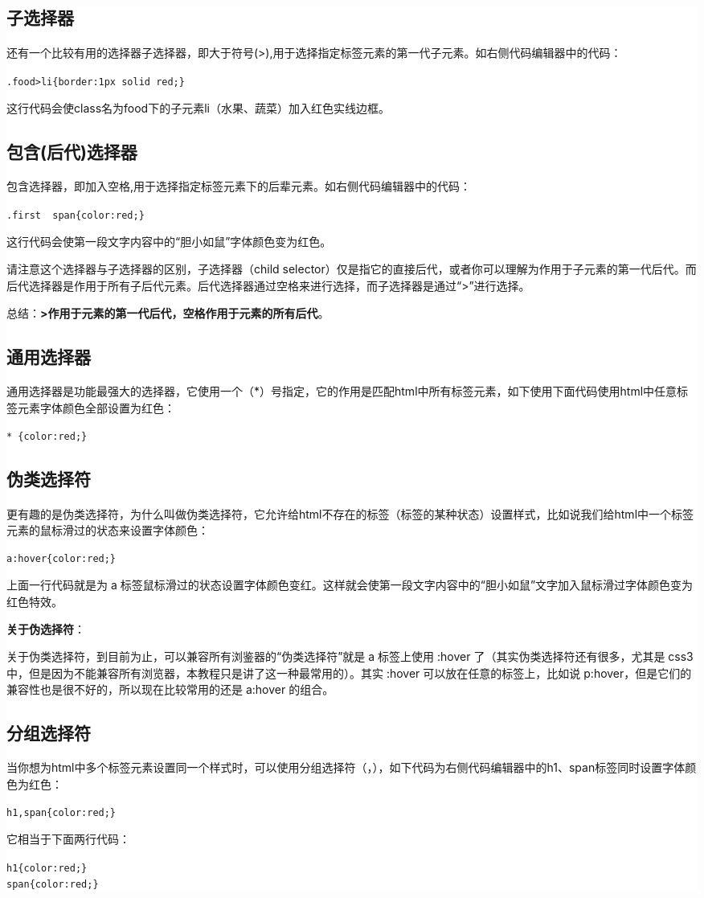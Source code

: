 ## 子选择器 ##
还有一个比较有用的选择器子选择器，即大于符号(>),用于选择指定标签元素的第一代子元素。如右侧代码编辑器中的代码：

	.food>li{border:1px solid red;}
这行代码会使class名为food下的子元素li（水果、蔬菜）加入红色实线边框。

## 包含(后代)选择器 ##
包含选择器，即加入空格,用于选择指定标签元素下的后辈元素。如右侧代码编辑器中的代码：

	.first  span{color:red;}
这行代码会使第一段文字内容中的“胆小如鼠”字体颜色变为红色。

请注意这个选择器与子选择器的区别，子选择器（child selector）仅是指它的直接后代，或者你可以理解为作用于子元素的第一代后代。而后代选择器是作用于所有子后代元素。后代选择器通过空格来进行选择，而子选择器是通过“>”进行选择。

总结：**>作用于元素的第一代后代，空格作用于元素的所有后代**。

## 通用选择器 ##
通用选择器是功能最强大的选择器，它使用一个（*）号指定，它的作用是匹配html中所有标签元素，如下使用下面代码使用html中任意标签元素字体颜色全部设置为红色：

	* {color:red;}

## 伪类选择符 ##
更有趣的是伪类选择符，为什么叫做伪类选择符，它允许给html不存在的标签（标签的某种状态）设置样式，比如说我们给html中一个标签元素的鼠标滑过的状态来设置字体颜色：

	a:hover{color:red;}
上面一行代码就是为 a 标签鼠标滑过的状态设置字体颜色变红。这样就会使第一段文字内容中的“胆小如鼠”文字加入鼠标滑过字体颜色变为红色特效。

**关于伪选择符**：

   关于伪类选择符，到目前为止，可以兼容所有浏鉴器的“伪类选择符”就是 a 标签上使用 :hover 了（其实伪类选择符还有很多，尤其是 css3 中，但是因为不能兼容所有浏览器，本教程只是讲了这一种最常用的）。其实 :hover 可以放在任意的标签上，比如说 p:hover，但是它们的兼容性也是很不好的，所以现在比较常用的还是 a:hover 的组合。

## 分组选择符 ##
当你想为html中多个标签元素设置同一个样式时，可以使用分组选择符（，），如下代码为右侧代码编辑器中的h1、span标签同时设置字体颜色为红色：

	h1,span{color:red;}
它相当于下面两行代码：

	h1{color:red;}
	span{color:red;}